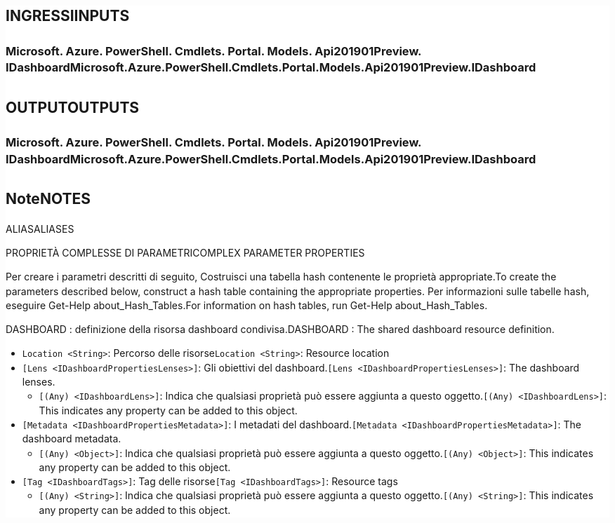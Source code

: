 ## <span data-ttu-id="f05c1-145">INGRESSI</span><span class="sxs-lookup"><span data-stu-id="f05c1-145">INPUTS</span></span>

### <span data-ttu-id="f05c1-146">Microsoft. Azure. PowerShell. Cmdlets. Portal. Models. Api201901Preview. IDashboard</span><span class="sxs-lookup"><span data-stu-id="f05c1-146">Microsoft.Azure.PowerShell.Cmdlets.Portal.Models.Api201901Preview.IDashboard</span></span>

## <span data-ttu-id="f05c1-147">OUTPUT</span><span class="sxs-lookup"><span data-stu-id="f05c1-147">OUTPUTS</span></span>

### <span data-ttu-id="f05c1-148">Microsoft. Azure. PowerShell. Cmdlets. Portal. Models. Api201901Preview. IDashboard</span><span class="sxs-lookup"><span data-stu-id="f05c1-148">Microsoft.Azure.PowerShell.Cmdlets.Portal.Models.Api201901Preview.IDashboard</span></span>

## <span data-ttu-id="f05c1-149">Note</span><span class="sxs-lookup"><span data-stu-id="f05c1-149">NOTES</span></span>

<span data-ttu-id="f05c1-150">ALIAS</span><span class="sxs-lookup"><span data-stu-id="f05c1-150">ALIASES</span></span>

<span data-ttu-id="f05c1-151">PROPRIETÀ COMPLESSE DI PARAMETRI</span><span class="sxs-lookup"><span data-stu-id="f05c1-151">COMPLEX PARAMETER PROPERTIES</span></span>

<span data-ttu-id="f05c1-152">Per creare i parametri descritti di seguito, Costruisci una tabella hash contenente le proprietà appropriate.</span><span class="sxs-lookup"><span data-stu-id="f05c1-152">To create the parameters described below, construct a hash table containing the appropriate properties.</span></span> <span data-ttu-id="f05c1-153">Per informazioni sulle tabelle hash, eseguire Get-Help about_Hash_Tables.</span><span class="sxs-lookup"><span data-stu-id="f05c1-153">For information on hash tables, run Get-Help about_Hash_Tables.</span></span>


<span data-ttu-id="f05c1-154">DASHBOARD <IDashboard> : definizione della risorsa dashboard condivisa.</span><span class="sxs-lookup"><span data-stu-id="f05c1-154">DASHBOARD <IDashboard>: The shared dashboard resource definition.</span></span>
  - <span data-ttu-id="f05c1-155">`Location <String>`: Percorso delle risorse</span><span class="sxs-lookup"><span data-stu-id="f05c1-155">`Location <String>`: Resource location</span></span>
  - <span data-ttu-id="f05c1-156">`[Lens <IDashboardPropertiesLenses>]`: Gli obiettivi del dashboard.</span><span class="sxs-lookup"><span data-stu-id="f05c1-156">`[Lens <IDashboardPropertiesLenses>]`: The dashboard lenses.</span></span>
    - <span data-ttu-id="f05c1-157">`[(Any) <IDashboardLens>]`: Indica che qualsiasi proprietà può essere aggiunta a questo oggetto.</span><span class="sxs-lookup"><span data-stu-id="f05c1-157">`[(Any) <IDashboardLens>]`: This indicates any property can be added to this object.</span></span>
  - <span data-ttu-id="f05c1-158">`[Metadata <IDashboardPropertiesMetadata>]`: I metadati del dashboard.</span><span class="sxs-lookup"><span data-stu-id="f05c1-158">`[Metadata <IDashboardPropertiesMetadata>]`: The dashboard metadata.</span></span>
    - <span data-ttu-id="f05c1-159">`[(Any) <Object>]`: Indica che qualsiasi proprietà può essere aggiunta a questo oggetto.</span><span class="sxs-lookup"><span data-stu-id="f05c1-159">`[(Any) <Object>]`: This indicates any property can be added to this object.</span></span>
  - <span data-ttu-id="f05c1-160">`[Tag <IDashboardTags>]`: Tag delle risorse</span><span class="sxs-lookup"><span data-stu-id="f05c1-160">`[Tag <IDashboardTags>]`: Resource tags</span></span>
    - <span data-ttu-id="f05c1-161">`[(Any) <String>]`: Indica che qualsiasi proprietà può essere aggiunta a questo oggetto.</span><span class="sxs-lookup"><span data-stu-id="f05c1-161">`[(Any) <String>]`: This indicates any property can be added to this object.</span></span>
